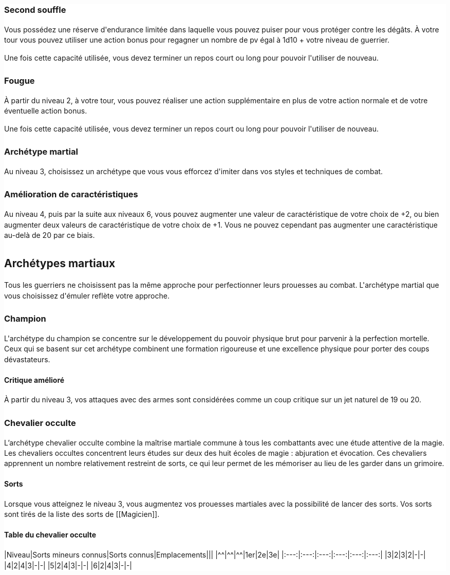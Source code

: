 ### Second souffle
Vous possédez une réserve d'endurance limitée dans laquelle vous pouvez puiser pour vous protéger contre les dégâts. À votre tour vous pouvez utiliser une action bonus pour regagner un nombre de pv égal à 1d10 + votre niveau de guerrier.

Une fois cette capacité utilisée, vous devez terminer un repos court ou long pour pouvoir l'utiliser de nouveau.

### Fougue
À partir du niveau 2, à votre tour, vous pouvez réaliser une action supplémentaire en plus de votre action normale et de votre éventuelle action bonus.

Une fois cette capacité utilisée, vous devez terminer un repos court ou long pour pouvoir l'utiliser de nouveau.

### Archétype martial
Au niveau 3, choisissez un archétype que vous vous efforcez d'imiter dans vos styles et techniques de combat.

### Amélioration de caractéristiques
Au niveau 4, puis par la suite aux niveaux 6, vous pouvez augmenter une valeur de caractéristique de votre choix de +2, ou bien augmenter deux valeurs de caractéristique de votre choix de +1. Vous ne pouvez cependant pas augmenter une caractéristique au-delà de 20 par ce biais.

## Archétypes martiaux
Tous les guerriers ne choisissent pas la même approche pour perfectionner leurs prouesses au combat. L'archétype martial que vous choisissez d'émuler reflète votre approche.

### Champion
L'archétype du champion se concentre sur le développement du pouvoir physique brut pour parvenir à la perfection mortelle. Ceux qui se basent sur cet archétype combinent une formation rigoureuse et une excellence physique pour porter des coups dévastateurs.

#### Critique amélioré
À partir du niveau 3, vos attaques avec des armes sont considérées comme un coup critique sur un jet naturel de 19 ou 20.

### Chevalier occulte
L’archétype chevalier occulte combine la maîtrise martiale commune à tous les combattants avec une étude attentive de la magie. Les chevaliers occultes concentrent leurs études sur deux des huit écoles de magie : abjuration et évocation. Ces chevaliers apprennent un nombre relativement restreint de sorts, ce qui leur permet de les mémoriser au lieu de les garder dans un grimoire.

#### Sorts
Lorsque vous atteignez le niveau 3, vous augmentez vos prouesses martiales avec la possibilité de lancer des sorts. Vos sorts sont tirés de la liste des sorts de [[Magicien]].

#### Table du chevalier occulte

|Niveau|Sorts mineurs connus|Sorts connus|Emplacements|||
|^^|^^|^^|1er|2e|3e|
|:---:|:---:|:---:|:---:|:---:|:---:|
|3|2|3|2|-|-|
|4|2|4|3|-|-|
|5|2|4|3|-|-|
|6|2|4|3|-|-|
